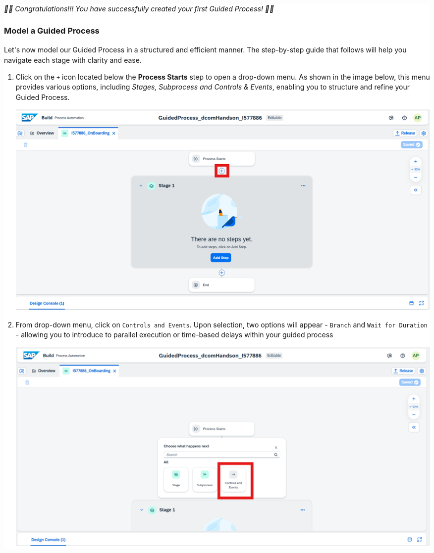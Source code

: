 
*🎉🎉 Congratulations!!! You have successfully created your first Guided Process! 🎉🎉*

### Model a Guided Process

Let's now model  our Guided Process in a structured and efficient manner. The step-by-step guide that follows will help you navigate each stage with clarity and ease.

1.	Click on the `+` icon located below the **Process Starts** step to open a drop-down menu. As shown in the image below, this menu provides various options, including *Stages, Subprocess and Controls & Events*, enabling you to structure and refine your Guided Process.

    ![Plus Button](./assets/SBPA_deployment/plusButton1.png)

2.	From drop-down menu, click on `Controls and Events`. Upon selection, two options will appear - `Branch` and `Wait for Duration` - allowing you to introduce to parallel execution or time-based delays within your guided process

    ![Controls and Events](./assets/SBPA_deployment/control&Events.png)

